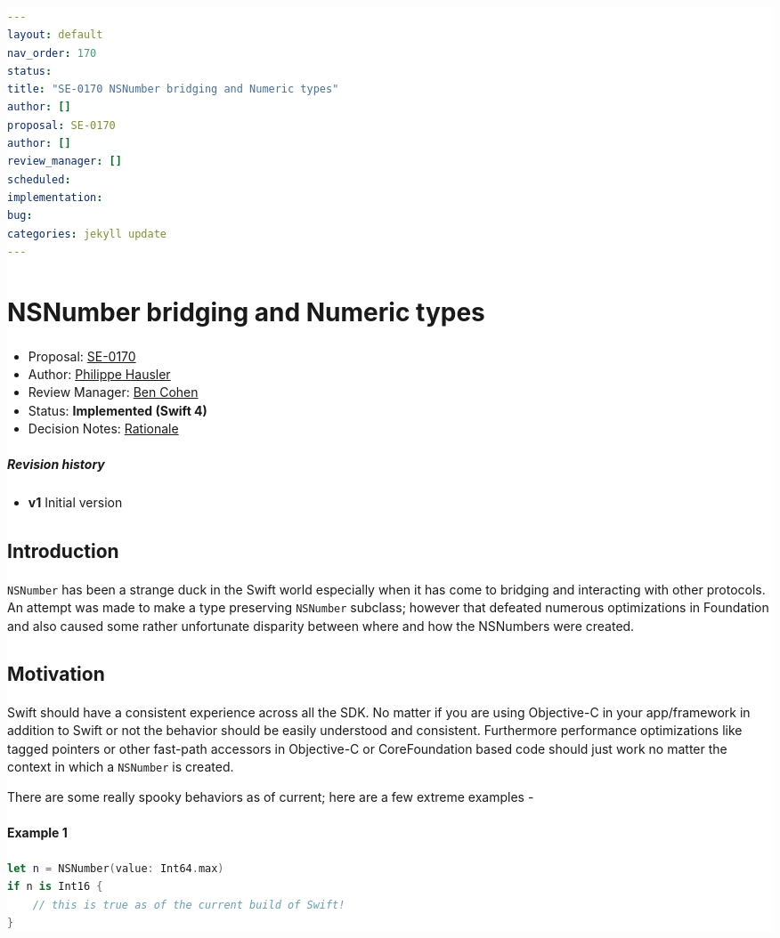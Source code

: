 ```yaml
---
layout: default
nav_order: 170
status: 
title: "SE-0170 NSNumber bridging and Numeric types"
author: []
proposal: SE-0170
author: []
review_manager: []
scheduled: 
implementation: 
bug: 
categories: jekyll update
---
```


# NSNumber bridging and Numeric types

* Proposal: [SE-0170](0170-nsnumber_bridge.md)
* Author: [Philippe Hausler](https://github.com/phausler)
* Review Manager: [Ben Cohen](https://github.com/airspeedswift)
* Status: **Implemented (Swift 4)**
* Decision Notes: [Rationale](https://lists.swift.org/pipermail/swift-evolution/Week-of-Mon-20170424/036226.html)

##### Revision history

* **v1** Initial version

## Introduction

`NSNumber` has been a strange duck in the Swift world especially when it has come to bridging and interacting with other protocols. An attempt was made to make a type preserving `NSNumber` subclass; however that defeated numerous optimizations in Foundation and also caused some rather unfortunate disparity between where and how the NSNumbers were created.

## Motivation

Swift should have a consistent experience across all the SDK. No matter if you are using Objective-C in your app/framework in addition to Swift or not the behavior should be easily understood and consistent. Furthermore performance optimizations like tagged pointers or other fast-path accessors in Objective-C or CoreFoundation based code should just work no matter the context in which a `NSNumber` is created.

There are some really spooky behaviors as of current; here are a few extreme examples -

#### Example 1
```swift
let n = NSNumber(value: Int64.max)
if n is Int16 {
    // this is true as of the current build of Swift!
}
```
